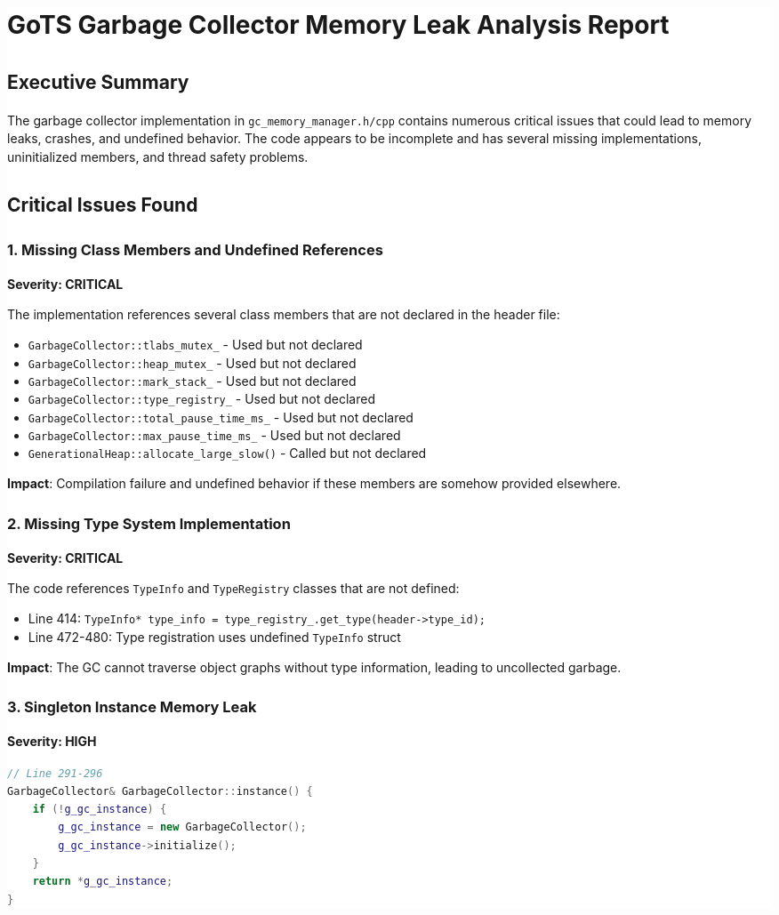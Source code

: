 # GoTS Garbage Collector Memory Leak Analysis Report

## Executive Summary

The garbage collector implementation in `gc_memory_manager.h/cpp` contains numerous critical issues that could lead to memory leaks, crashes, and undefined behavior. The code appears to be incomplete and has several missing implementations, uninitialized members, and thread safety problems.

## Critical Issues Found

### 1. Missing Class Members and Undefined References

**Severity: CRITICAL**

The implementation references several class members that are not declared in the header file:

- `GarbageCollector::tlabs_mutex_` - Used but not declared
- `GarbageCollector::heap_mutex_` - Used but not declared  
- `GarbageCollector::mark_stack_` - Used but not declared
- `GarbageCollector::type_registry_` - Used but not declared
- `GarbageCollector::total_pause_time_ms_` - Used but not declared
- `GarbageCollector::max_pause_time_ms_` - Used but not declared
- `GenerationalHeap::allocate_large_slow()` - Called but not declared

**Impact**: Compilation failure and undefined behavior if these members are somehow provided elsewhere.

### 2. Missing Type System Implementation

**Severity: CRITICAL**

The code references `TypeInfo` and `TypeRegistry` classes that are not defined:
- Line 414: `TypeInfo* type_info = type_registry_.get_type(header->type_id);`
- Line 472-480: Type registration uses undefined `TypeInfo` struct

**Impact**: The GC cannot traverse object graphs without type information, leading to uncollected garbage.

### 3. Singleton Instance Memory Leak

**Severity: HIGH**

```cpp
// Line 291-296
GarbageCollector& GarbageCollector::instance() {
    if (!g_gc_instance) {
        g_gc_instance = new GarbageCollector();
        g_gc_instance->initialize();
    }
    return *g_gc_instance;
}
```
